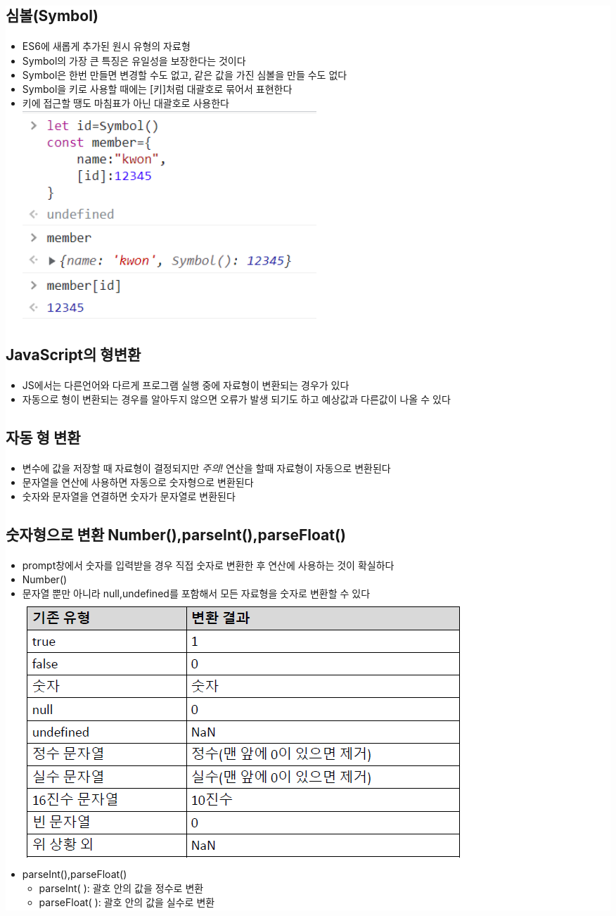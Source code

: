 ## 심볼(Symbol)

* ES6에 새롭게 추가된 원시 유형의 자료형
* Symbol의 가장 큰 특징은 유일성을 보장한다는 것이다
* Symbol은 한번 만들면 변경할 수도 없고, 같은 값을 가진 심볼을 만들 수도 없다
* Symbol을 키로 사용할 때에는 [키]처럼 대괄호로 묶어서 표현한다
* 키에 접근할 땡도 마침표가 아닌 대괄호로 사용한다  
  <img src="../imagejs/symbol.png" alt="symbol img" width="50%">

## JavaScript의 형변환

* JS에서는 다른언어와 다르게 프로그램 실행 중에 자료형이 변환되는 경우가 있다
* 자동으로 형이 변환되는 경우를 알아두지 않으면 오류가 발생 되기도 하고 예상값과 다른값이 나올 수 있다

## 자동 형 변환

* 변수에 값을 저장할 때 자료형이 결정되지만 *주의!* 연산을 할때 자료형이 자동으로 변환된다
* 문자열을 연산에 사용하면 자동으로 숫자형으로 변환된다
* 숫자와 문자열을 연결하면 숫자가 문자열로 변환된다

## 숫자형으로 변환 Number(),parseInt(),parseFloat()

* prompt창에서 숫자를 입력받을 경우 직접 숫자로 변환한 후 연산에 사용하는 것이 확실하다
* Number()
* 문자열 뿐만 아니라 null,undefined를 포함해서 모든 자료형을 숫자로 변환할 수 있다  
  <img src="../imagejs/number.png" alt="숫자형 변환">
* parseInt(),parseFloat()
  * parseInt( ): 괄호 안의 값을 정수로 변환
  * parseFloat( ): 괄호 안의 값을 실수로 변환